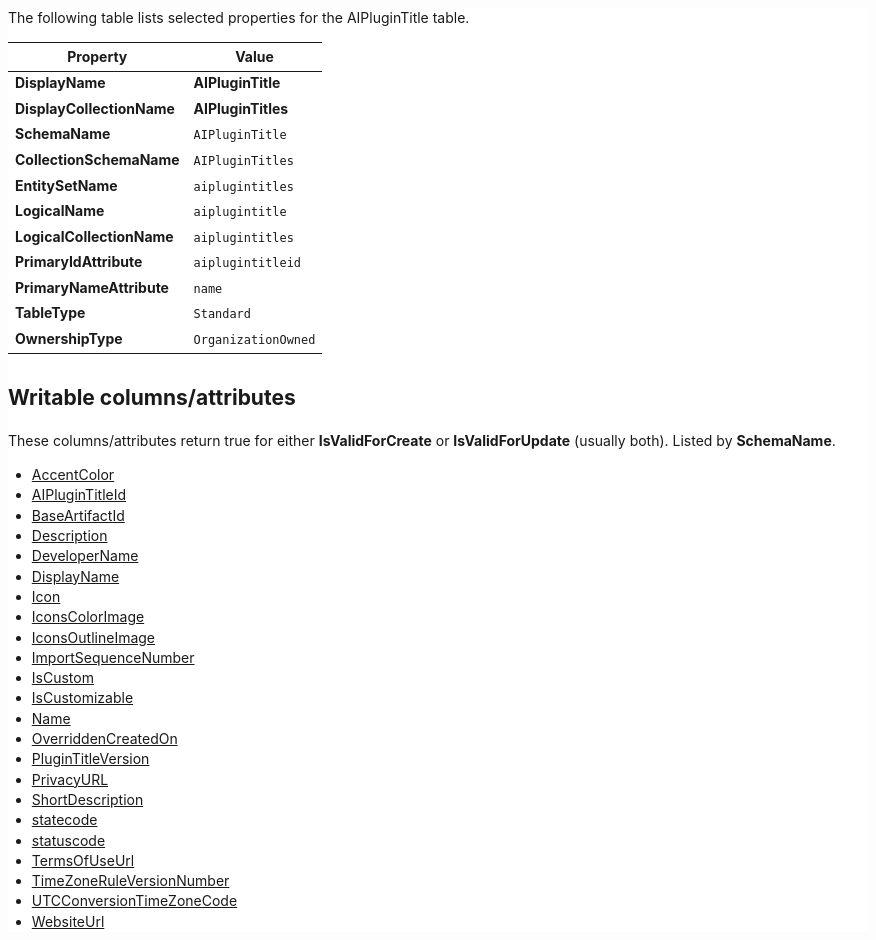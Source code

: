 The following table lists selected properties for the AIPluginTitle table.

|Property|Value|
| --- | --- |
| **DisplayName** | **AIPluginTitle** |
| **DisplayCollectionName** | **AIPluginTitles** |
| **SchemaName** | `AIPluginTitle` |
| **CollectionSchemaName** | `AIPluginTitles` |
| **EntitySetName** | `aiplugintitles`|
| **LogicalName** | `aiplugintitle` |
| **LogicalCollectionName** | `aiplugintitles` |
| **PrimaryIdAttribute** | `aiplugintitleid` |
| **PrimaryNameAttribute** |`name` |
| **TableType** | `Standard` |
| **OwnershipType** | `OrganizationOwned` |

## Writable columns/attributes

These columns/attributes return true for either **IsValidForCreate** or **IsValidForUpdate** (usually both). Listed by **SchemaName**.

- [AccentColor](#BKMK_AccentColor)
- [AIPluginTitleId](#BKMK_AIPluginTitleId)
- [BaseArtifactId](#BKMK_BaseArtifactId)
- [Description](#BKMK_Description)
- [DeveloperName](#BKMK_DeveloperName)
- [DisplayName](#BKMK_DisplayName)
- [Icon](#BKMK_Icon)
- [IconsColorImage](#BKMK_IconsColorImage)
- [IconsOutlineImage](#BKMK_IconsOutlineImage)
- [ImportSequenceNumber](#BKMK_ImportSequenceNumber)
- [IsCustom](#BKMK_IsCustom)
- [IsCustomizable](#BKMK_IsCustomizable)
- [Name](#BKMK_Name)
- [OverriddenCreatedOn](#BKMK_OverriddenCreatedOn)
- [PluginTitleVersion](#BKMK_PluginTitleVersion)
- [PrivacyURL](#BKMK_PrivacyURL)
- [ShortDescription](#BKMK_ShortDescription)
- [statecode](#BKMK_statecode)
- [statuscode](#BKMK_statuscode)
- [TermsOfUseUrl](#BKMK_TermsOfUseUrl)
- [TimeZoneRuleVersionNumber](#BKMK_TimeZoneRuleVersionNumber)
- [UTCConversionTimeZoneCode](#BKMK_UTCConversionTimeZoneCode)
- [WebsiteUrl](#BKMK_WebsiteUrl)
